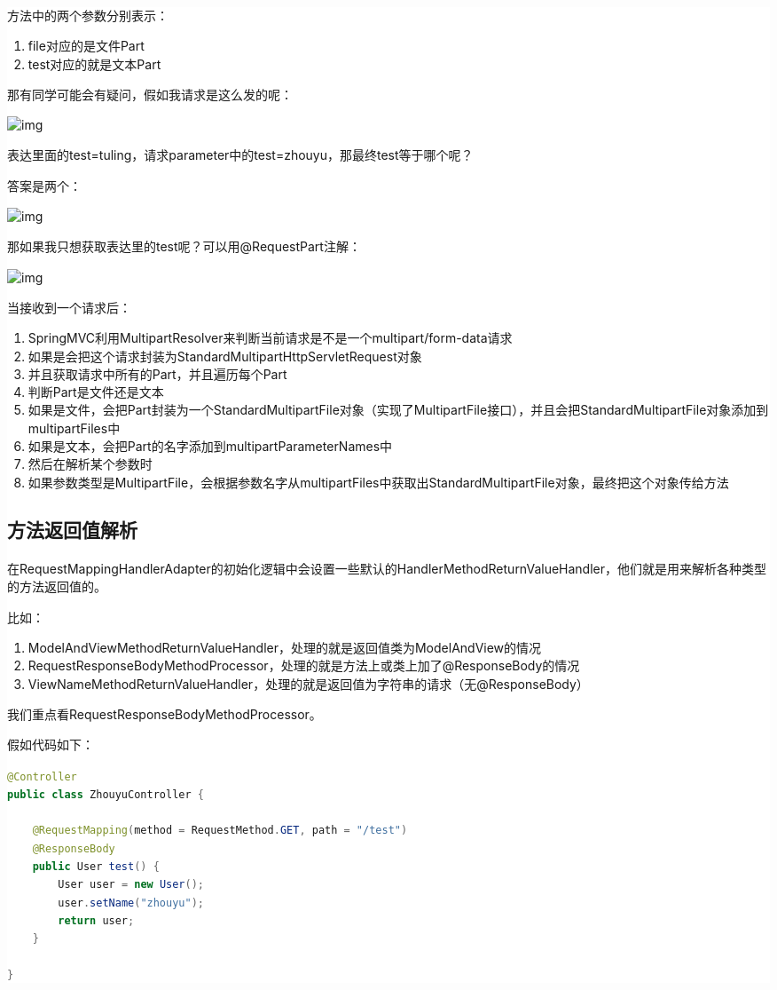 方法中的两个参数分别表示：

1. file对应的是文件Part
2. test对应的就是文本Part



那有同学可能会有疑问，假如我请求是这么发的呢：

![img](https://cdn.nlark.com/yuque/0/2023/png/365147/1676018034132-cb2d0be5-9811-4600-83a1-a0ada9ca2876.png)



表达里面的test=tuling，请求parameter中的test=zhouyu，那最终test等于哪个呢？



答案是两个：

![img](https://cdn.nlark.com/yuque/0/2023/png/365147/1676018158387-d5ec5d5b-f6ab-414a-8bd7-faf1d648ba83.png)



那如果我只想获取表达里的test呢？可以用@RequestPart注解：

![img](https://cdn.nlark.com/yuque/0/2023/png/365147/1676018215697-7acbf9c0-052e-4804-88f0-86940228a2d2.png)



当接收到一个请求后：

1. SpringMVC利用MultipartResolver来判断当前请求是不是一个multipart/form-data请求
2. 如果是会把这个请求封装为StandardMultipartHttpServletRequest对象
3. 并且获取请求中所有的Part，并且遍历每个Part
4. 判断Part是文件还是文本
5. 如果是文件，会把Part封装为一个StandardMultipartFile对象（实现了MultipartFile接口），并且会把StandardMultipartFile对象添加到multipartFiles中
6. 如果是文本，会把Part的名字添加到multipartParameterNames中
7. 然后在解析某个参数时
8. 如果参数类型是MultipartFile，会根据参数名字从multipartFiles中获取出StandardMultipartFile对象，最终把这个对象传给方法

## 方法返回值解析

在RequestMappingHandlerAdapter的初始化逻辑中会设置一些默认的HandlerMethodReturnValueHandler，他们就是用来解析各种类型的方法返回值的。

比如：

1. ModelAndViewMethodReturnValueHandler，处理的就是返回值类为ModelAndView的情况
2. RequestResponseBodyMethodProcessor，处理的就是方法上或类上加了@ResponseBody的情况
3. ViewNameMethodReturnValueHandler，处理的就是返回值为字符串的请求（无@ResponseBody）



我们重点看RequestResponseBodyMethodProcessor。



假如代码如下：

```java
@Controller
public class ZhouyuController {

	@RequestMapping(method = RequestMethod.GET, path = "/test")
	@ResponseBody
	public User test() {
		User user = new User();
        user.setName("zhouyu");
		return user;
	}

}
```
